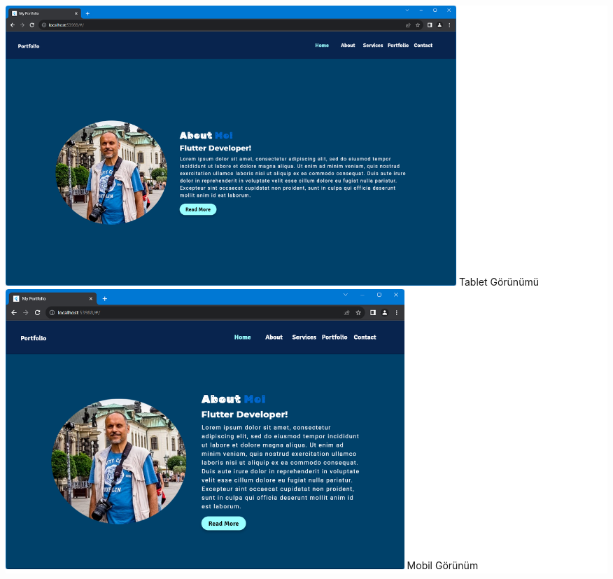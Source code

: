 <img src="https://github.com/VedatBiner/flutter-codes/blob/master/my_portfolio_web/screen_shots/img-02-desktop.png" height="400em"/>
Tablet Görünümü<BR>
<img src="https://github.com/VedatBiner/flutter-codes/blob/master/my_portfolio_web/screen_shots/img-02-tablet.png" height="400em"/>
Mobil Görünüm<BR>